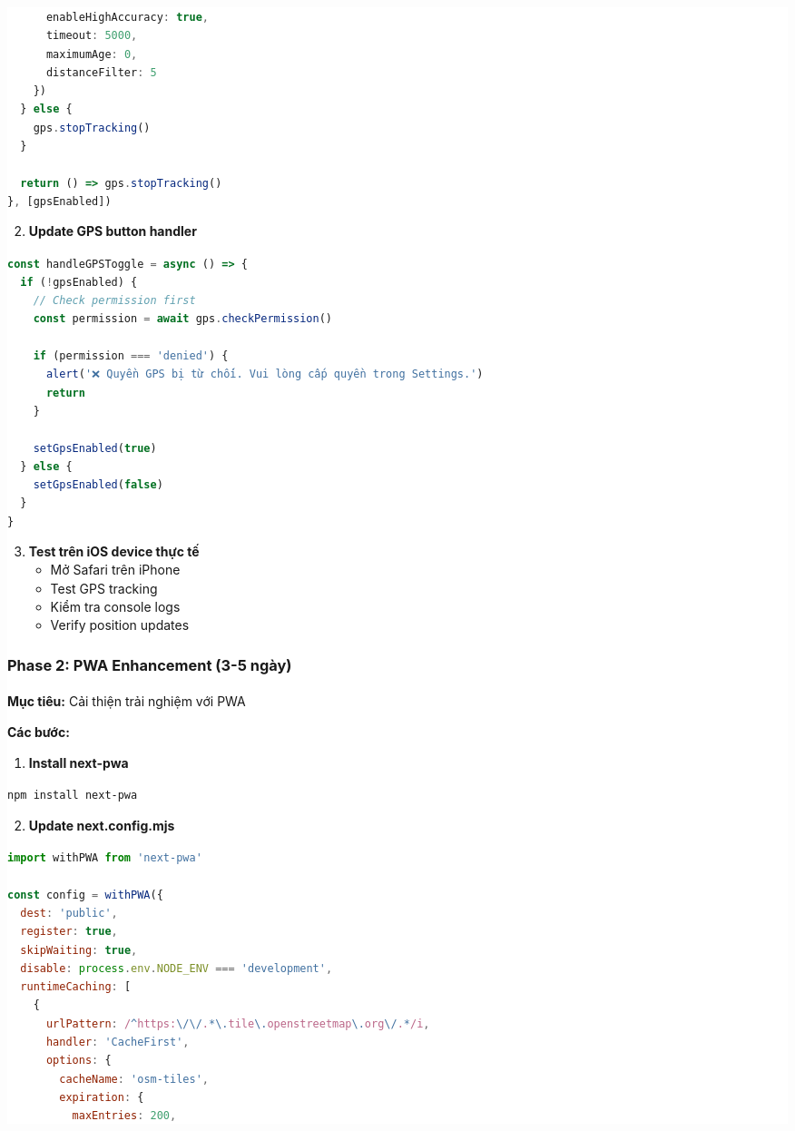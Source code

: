 ```typescript
      enableHighAccuracy: true,
      timeout: 5000,
      maximumAge: 0,
      distanceFilter: 5
    })
  } else {
    gps.stopTracking()
  }
  
  return () => gps.stopTracking()
}, [gpsEnabled])
```

2. **Update GPS button handler**

```typescript
const handleGPSToggle = async () => {
  if (!gpsEnabled) {
    // Check permission first
    const permission = await gps.checkPermission()
    
    if (permission === 'denied') {
      alert('❌ Quyền GPS bị từ chối. Vui lòng cấp quyền trong Settings.')
      return
    }
    
    setGpsEnabled(true)
  } else {
    setGpsEnabled(false)
  }
}
```

3. **Test trên iOS device thực tế**
   - Mở Safari trên iPhone
   - Test GPS tracking
   - Kiểm tra console logs
   - Verify position updates

### Phase 2: PWA Enhancement (3-5 ngày)

**Mục tiêu:** Cải thiện trải nghiệm với PWA

**Các bước:**

1. **Install next-pwa**
```bash
npm install next-pwa
```

2. **Update next.config.mjs**
```javascript
import withPWA from 'next-pwa'

const config = withPWA({
  dest: 'public',
  register: true,
  skipWaiting: true,
  disable: process.env.NODE_ENV === 'development',
  runtimeCaching: [
    {
      urlPattern: /^https:\/\/.*\.tile\.openstreetmap\.org\/.*/i,
      handler: 'CacheFirst',
      options: {
        cacheName: 'osm-tiles',
        expiration: {
          maxEntries: 200,
```